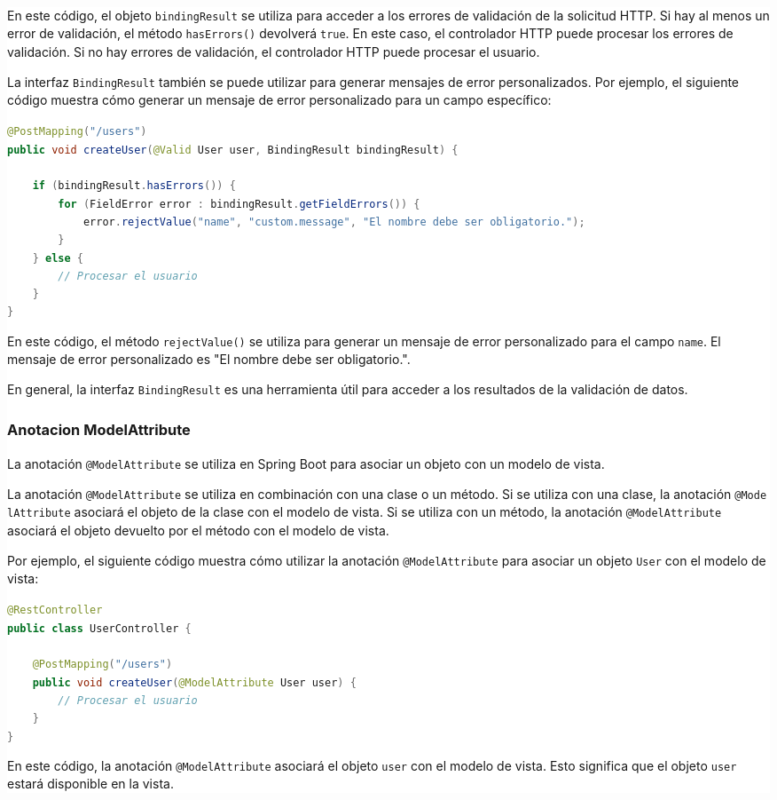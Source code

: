 En este código, el objeto `bindingResult` se utiliza para acceder a los errores de validación de la solicitud HTTP. Si hay al menos un error de validación, el método `hasErrors()` devolverá `true`. En este caso, el controlador HTTP puede procesar los errores de validación. Si no hay errores de validación, el controlador HTTP puede procesar el usuario.

La interfaz `BindingResult` también se puede utilizar para generar mensajes de error personalizados. Por ejemplo, el siguiente código muestra cómo generar un mensaje de error personalizado para un campo específico:

```java
@PostMapping("/users")
public void createUser(@Valid User user, BindingResult bindingResult) {

    if (bindingResult.hasErrors()) {
        for (FieldError error : bindingResult.getFieldErrors()) {
            error.rejectValue("name", "custom.message", "El nombre debe ser obligatorio.");
        }
    } else {
        // Procesar el usuario
    }
}
```

En este código, el método `rejectValue()` se utiliza para generar un mensaje de error personalizado para el campo `name`. El mensaje de error personalizado es "El nombre debe ser obligatorio.".

En general, la interfaz `BindingResult` es una herramienta útil para acceder a los resultados de la validación de datos.

### Anotacion ModelAttribute

La anotación `@ModelAttribute` se utiliza en Spring Boot para asociar un objeto con un modelo de vista.

La anotación `@ModelAttribute` se utiliza en combinación con una clase o un método. Si se utiliza con una clase, la anotación `@ModelAttribute` asociará el objeto de la clase con el modelo de vista. Si se utiliza con un método, la anotación `@ModelAttribute` asociará el objeto devuelto por el método con el modelo de vista.

Por ejemplo, el siguiente código muestra cómo utilizar la anotación `@ModelAttribute` para asociar un objeto `User` con el modelo de vista:

```java
@RestController
public class UserController {

    @PostMapping("/users")
    public void createUser(@ModelAttribute User user) {
        // Procesar el usuario
    }
}
```

En este código, la anotación `@ModelAttribute` asociará el objeto `user` con el modelo de vista. Esto significa que el objeto `user` estará disponible en la vista.
